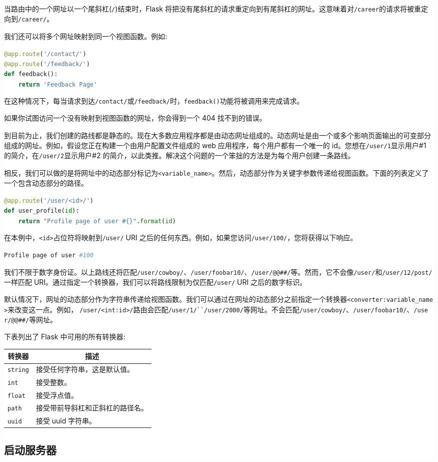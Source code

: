 当路由中的一个网址以一个尾斜杠(`/`)结束时，Flask 将把没有尾斜杠的请求重定向到有尾斜杠的网址。这意味着对`/career`的请求将被重定向到`/career/`。

我们还可以将多个网址映射到同一个视图函数。例如:

```py
@app.route('/contact/')
@app.route('/feedback/')
def feedback():
    return 'Feedback Page'

```

在这种情况下，每当请求到达`/contact/`或`/feedback/`时，`feedback()`功能将被调用来完成请求。

如果你试图访问一个没有映射到视图函数的网址，你会得到一个 404 找不到的错误。

到目前为止，我们创建的路线都是静态的。现在大多数应用程序都是由动态网址组成的。动态网址是由一个或多个影响页面输出的可变部分组成的网址。例如，假设您正在构建一个由用户配置文件组成的 web 应用程序，每个用户都有一个唯一的 id。您想在`/user/1`显示用户#1 的简介，在`/user/2`显示用户#2 的简介，以此类推。解决这个问题的一个笨拙的方法是为每个用户创建一条路线。

相反，我们可以做的是将网址中的动态部分标记为`<variable_name>`。然后，动态部分作为关键字参数传递给视图函数。下面的列表定义了一个包含动态部分的路径。

```py
@app.route('/user/<id>/')
def user_profile(id):
    return "Profile page of user #{}".format(id)

```

在本例中，`<id>`占位符将映射到`/user/` URI 之后的任何东西。例如，如果您访问`/user/100/`，您将获得以下响应。

```py
Profile page of user #100

```

我们不限于数字身份证。以上路线还将匹配`/user/cowboy/`、`/user/foobar10/`、`/user/@@##/`等。然而，它不会像`/user/`和`/user/12/post/`一样匹配 URI。通过指定一个转换器，我们可以将路线限制为仅匹配`/user/` URI 之后的数字标识。

默认情况下，网址的动态部分作为字符串传递给视图函数。我们可以通过在网址的动态部分之前指定一个转换器`<converter:variable_name>`来改变这一点。例如，
`/user/<int:id>/`路由会匹配`/user/1/``/user/2000/`等网址。不会匹配`/user/cowboy/`、`/user/foobar10/`、`/user/@@##/`等网址。

下表列出了 Flask 中可用的所有转换器:

| 转换器 | 描述 |
| --- | --- |
| `string` | 接受任何字符串，这是默认值。 |
| `int` | 接受整数。 |
| `float` | 接受浮点值。 |
| `path` | 接受带前导斜杠和正斜杠的路径名。 |
| `uuid` | 接受 uuid 字符串。 |

## 启动服务器
